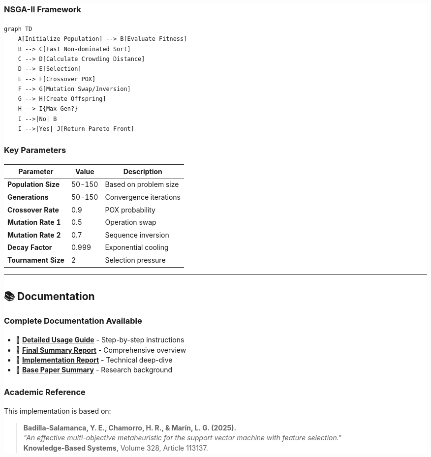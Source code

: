 ### NSGA-II Framework

```mermaid
graph TD
    A[Initialize Population] --> B[Evaluate Fitness]
    B --> C[Fast Non-dominated Sort]
    C --> D[Calculate Crowding Distance]
    D --> E[Selection]
    E --> F[Crossover POX]
    F --> G[Mutation Swap/Inversion]
    G --> H[Create Offspring]
    H --> I{Max Gen?}
    I -->|No| B
    I -->|Yes| J[Return Pareto Front]
```

### Key Parameters

| Parameter | Value | Description |
|-----------|-------|-------------|
| **Population Size** | 50-150 | Based on problem size |
| **Generations** | 50-150 | Convergence iterations |
| **Crossover Rate** | 0.9 | POX probability |
| **Mutation Rate 1** | 0.5 | Operation swap |
| **Mutation Rate 2** | 0.7 | Sequence inversion |
| **Decay Factor** | 0.999 | Exponential cooling |
| **Tournament Size** | 2 | Selection pressure |

---

## 📚 Documentation

### Complete Documentation Available

- 📘 **[Detailed Usage Guide](docs/README_FJSP.md)** - Step-by-step instructions
- 📗 **[Final Summary Report](docs/FINAL_SUMMARY.md)** - Comprehensive overview
- 📙 **[Implementation Report](docs/IMPLEMENTATION_REPORT.md)** - Technical deep-dive
- 📕 **[Base Paper Summary](docs/paper_summary.md)** - Research background

### Academic Reference

This implementation is based on:

> **Badilla-Salamanca, Y. E., Chamorro, H. R., & Marín, L. G. (2025).**  
> *"An effective multi-objective metaheuristic for the support vector machine with feature selection."*  
> **Knowledge-Based Systems**, Volume 328, Article 113137.
